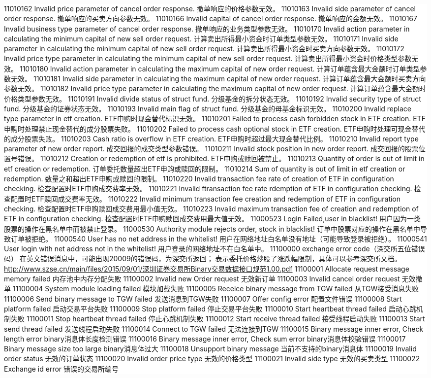 11010162	Invalid price parameter of cancel order response.	 撤单响应的价格参数无效。 
11010163	Invalid side parameter of cancel order response.	 撤单响应的买卖方向参数无效。 
11010166	Invalid capital of cancel order response.	 撤单响应的金额无效。
11010167	Invalid business type parameter of cancel order response.	 撤单响应的业务类型参数无效。
11010170	Invalid action parameter in calculating the minimum capital of new sell order request.	 计算卖出所得最小资金时订单类型参数无效。
11010171	Invalid side parameter in calculating the minimum capital of new sell order request.	 计算卖出所得最小资金时买卖方向参数无效。 
11010172	Invalid price type parameter in calculating the minimum capital of new sell order request.	 计算卖出所得最小资金时价格类型参数无效。
11010180	Invalid action parameter in calculating the maximum capital of new order request.	 计算订单蕴含最大金额时订单类型参数无效。
11010181	Invalid side parameter in calculating the maximum capital of new order request.	 计算订单蕴含最大金额时买卖方向参数无效。
11010182	Invalid price type parameter in calculating the maximum capital of new order request.	 计算订单蕴含最大金额时价格类型参数无效。
11010191	Invalid divide status of struct fund.	 分级基金的拆分状态无效。
11010192	Invalid security type of struct fund.	 分级基金的证券状态无效。
11010193	Invalid main flag of struct fund.	 分级基金的母基金标识无效。
11010200	Invalid replace type parameter in etf creation.	 ETF申购时现金替代标识无效。
11010201	Failed to process cash forbidden stock in ETF creation.	 ETF申购时处理禁止现金替代的成分股票失败。
11010202	Failed to process cash optional stock in ETF creation.	 ETF申购时处理可现金替代的成分股票失败。
11010203	Cash ratio is overflow in ETF creation.	 ETF申购时超过最大现金替代比例。
11010210	Invalid report type parameter of new order report.	 成交回报的成交类型参数错误。
11010211	Invalid stock position in new order report.	 成交回报的股票位置号错误。
11010212	Creation or redemption of etf is prohibited.	ETF申购或赎回被禁止。
11010213	Quantity of order is out of limit in etf creation or redemption.	订单委托数量超出ETF申购或赎回的限制。
11010214	Sum of quantity is out of limit in etf creation or redemption.	数量之和超出ETF申购或赎回的限制。
11010220	Invalid transaction fee rate of creation of ETF in configuration checking.	 检查配置时ETF申购成交费率无效。
11010221	Invalid ftransaction fee rate rdemption of ETF in configuration checking.	 检查配置时ETF赎回成交费率无效。
11010222	Invalid minimum transaction fee creation and redemption of ETF in configuration checking.	 检查配置时ETF申购赎回成交费用最小值无效。
11010223	Invalid maximum  transaction fee of creation and redemption of ETF in configuration checking.	 检查配置时ETF申购赎回成交费用最大值无效。
11000523	Login Failed,user in blacklist!	用户因为一类股票的操作在黑名单中而被禁止登录。
11000530	Authority module rejects order, stock in blacklist!	订单中股票对应的操作在黑名单中导致订单被拒绝。
11000540	User has no net address in the whitelist!	用户在网络地址白名单没有地址（可能导致登录被拒绝）。
11000541	User login with net address not in the whitelist!	用户登录的网络地址不在白名单中。
11100000	exchange error code（深交所五位错误码）	在英文错误消息中，可能出现20009的错误码，为深交所返回；
表示委托价格炒股了涨跌幅限制，具体可以参考深交所文档。http://www.szse.cn/main/files/2015/09/01/深圳证券交易所Binary交易数据接口规范1.00.pdf
11100001	Allocate request message memory failed	内存池中内存分配失败
11100002	Invalid new Order request	无效新订单
11100003	Invalid cancel order request	无效撤单
11100004	System module loading failed	模块加载失败
11100005	Receice binary message from TGW failed	从TGW接受消息失败
11100006	Send binary message to TGW failed	发送消息到TGW失败
11100007	Offer config error	配置文件错误
11100008	Start platform failed	启动交易平台失败
11100009	Stop platform failed	停止交易平台失败
11100010	Start heartbeat thread failed	启动心跳机制失败
11100011	Stop heartbeat thread failed	停止心跳机制失败
11100012	Start receive thread failed	接受线程启动失败
11100013	Start send thread failed	发送线程启动失败
11100014	Connect to TGW failed	无法连接到TGW
11100015	Binary message inner error, Check length error	binary消息体长度检测错误
11100016	Binary message inner error, Check sum error	binary消息体校验错误
11100017	Binary message size too large	binary消息体过大
11100018	Unsupport binary message	当前不支持的binary消息体
11100019	Invalid order status	无效的订单状态
11100020	Invalid order price type	无效的价格类型
11100021	Invalid side type	无效的买卖类型
11100022	Exchange id error	错误的交易所编号